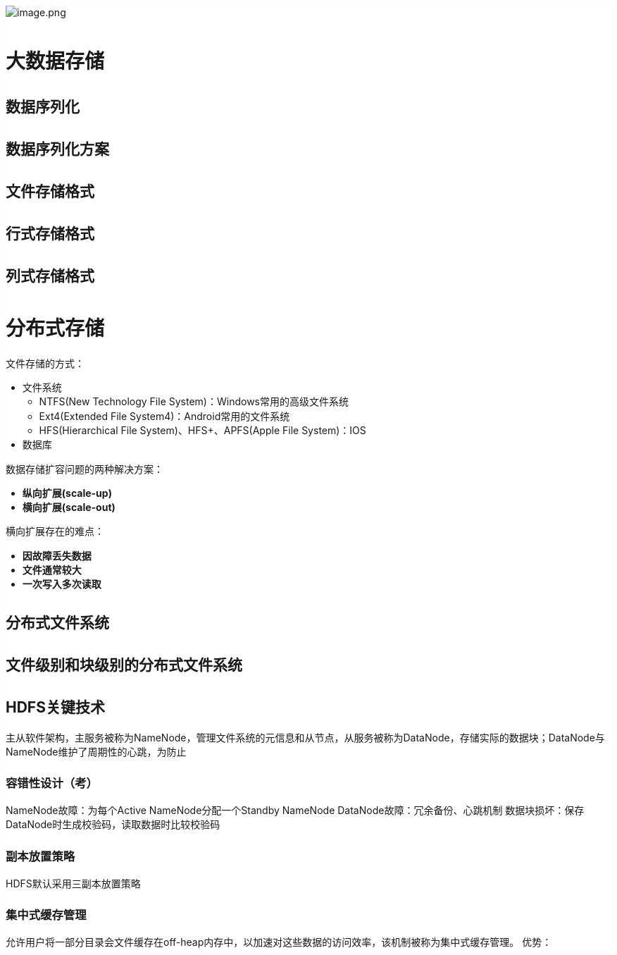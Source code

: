![image.png](https://cdn.nlark.com/yuque/0/2023/png/29550710/1700188977865-477435f5-bb1c-490b-9187-22abb594e0b4.png#averageHue=%23f4f2ef&clientId=u439df397-55e9-4&from=paste&height=339&id=u9abff1e4&originHeight=424&originWidth=802&originalType=binary&ratio=1.25&rotation=0&showTitle=false&size=193175&status=done&style=none&taskId=u1e0b21fe-c42c-40d4-9fbf-ba0e8f42ec1&title=&width=641.6)

# 大数据存储

## 数据序列化

## 数据序列化方案

## 文件存储格式

## 行式存储格式

## 列式存储格式

# 分布式存储

文件存储的方式：

- 文件系统
   - NTFS(New Technology File System)：Windows常用的高级文件系统
   - Ext4(Extended File System4)：Android常用的文件系统
   - HFS(Hierarchical File System)、HFS+、APFS(Apple File System)：IOS
- 数据库

数据存储扩容问题的两种解决方案：

- **纵向扩展(scale-up)**
- **横向扩展(scale-out)**

横向扩展存在的难点：

- **因故障丢失数据**
- **文件通常较大**
- **一次写入多次读取**

## 分布式文件系统

## 文件级别和块级别的分布式文件系统

## HDFS关键技术

主从软件架构，主服务被称为NameNode，管理文件系统的元信息和从节点，从服务被称为DataNode，存储实际的数据块；DataNode与NameNode维护了周期性的心跳，为防止
### 容错性设计（考）
NameNode故障：为每个Active NameNode分配一个Standby NameNode
DataNode故障：冗余备份、心跳机制
数据块损坏：保存DataNode时生成校验码，读取数据时比较校验码
### 副本放置策略
HDFS默认采用三副本放置策略
### 集中式缓存管理
允许用户将一部分目录会文件缓存在off-heap内存中，以加速对这些数据的访问效率，该机制被称为集中式缓存管理。
优势：
